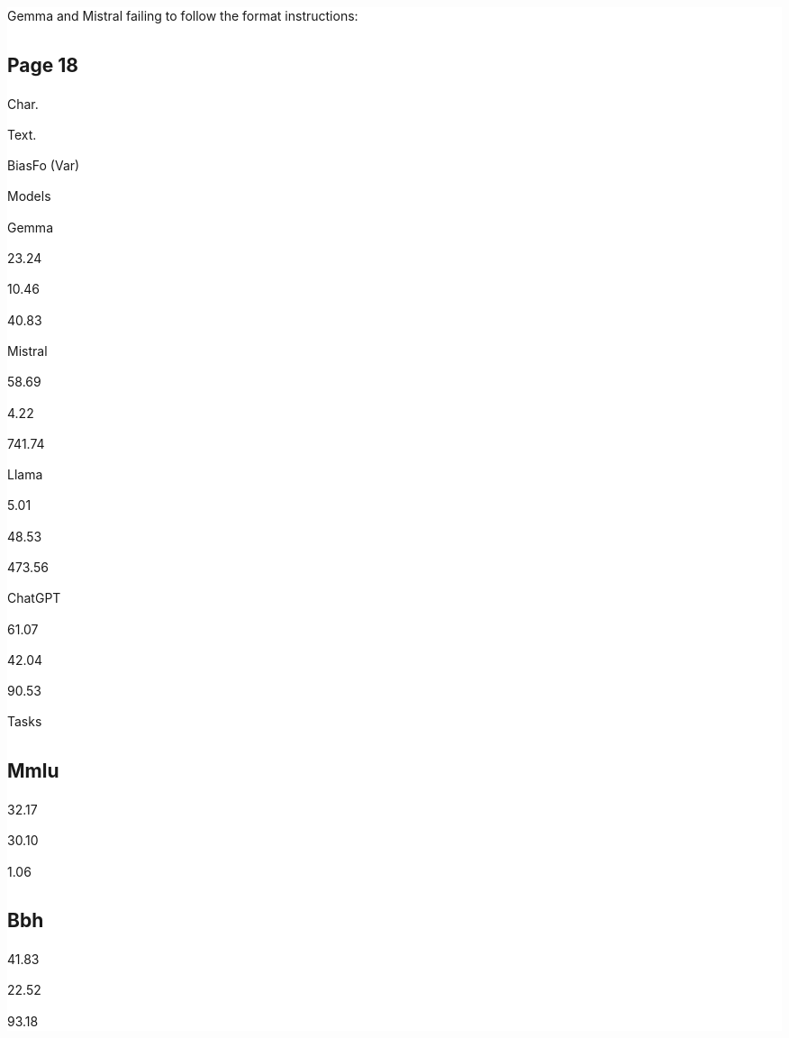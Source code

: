 Gemma and Mistral failing to follow the format instructions:

## Page 18

Char.

Text.

BiasFo (Var)

Models

Gemma

23.24

10.46

40.83

Mistral

58.69

4.22

741.74

Llama

5.01

48.53

473.56

ChatGPT

61.07

42.04

90.53

Tasks

## Mmlu

32.17

30.10

1.06

## Bbh

41.83

22.52

93.18
